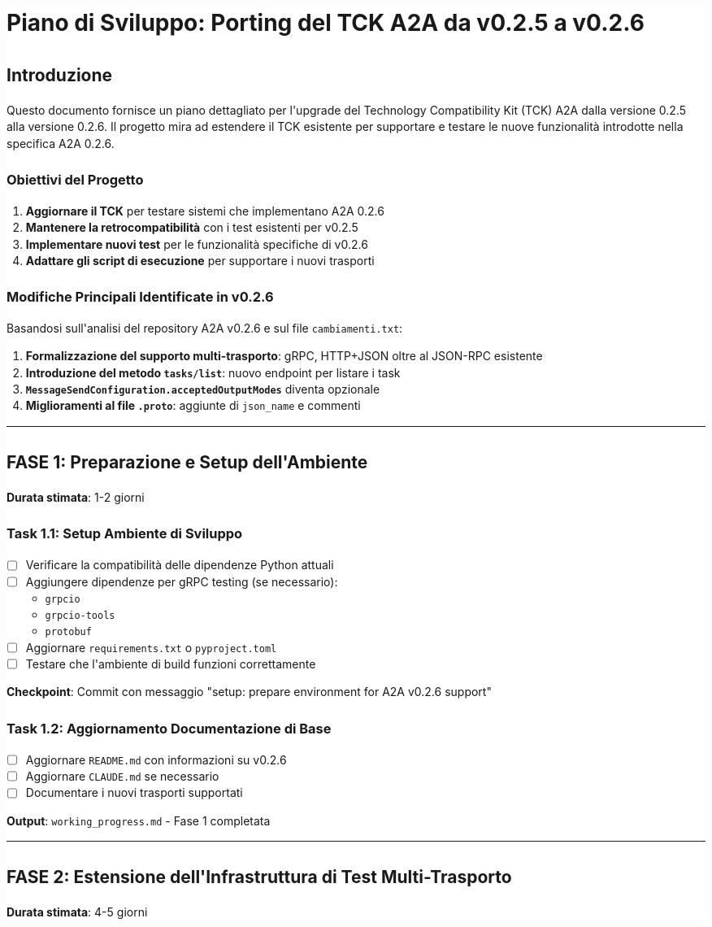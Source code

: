 # Piano di Sviluppo: Porting del TCK A2A da v0.2.5 a v0.2.6

## Introduzione

Questo documento fornisce un piano dettagliato per l'upgrade del Technology Compatibility Kit (TCK) A2A dalla versione 0.2.5 alla versione 0.2.6. Il progetto mira ad estendere il TCK esistente per supportare e testare le nuove funzionalità introdotte nella specifica A2A 0.2.6.

### Obiettivi del Progetto

1. **Aggiornare il TCK** per testare sistemi che implementano A2A 0.2.6
2. **Mantenere la retrocompatibilità** con i test esistenti per v0.2.5
3. **Implementare nuovi test** per le funzionalità specifiche di v0.2.6
4. **Adattare gli script di esecuzione** per supportare i nuovi trasporti

### Modifiche Principali Identificate in v0.2.6

Basandosi sull'analisi del repository A2A v0.2.6 e sul file `cambiamenti.txt`:

1. **Formalizzazione del supporto multi-trasporto**: gRPC, HTTP+JSON oltre al JSON-RPC esistente
2. **Introduzione del metodo `tasks/list`**: nuovo endpoint per listare i task
3. **`MessageSendConfiguration.acceptedOutputModes`** diventa opzionale
4. **Miglioramenti al file `.proto`**: aggiunte di `json_name` e commenti

---

## FASE 1: Preparazione e Setup dell'Ambiente
**Durata stimata**: 1-2 giorni

### Task 1.1: Setup Ambiente di Sviluppo
- [ ] Verificare la compatibilità delle dipendenze Python attuali
- [ ] Aggiungere dipendenze per gRPC testing (se necessario):
  - `grpcio`
  - `grpcio-tools`
  - `protobuf`
- [ ] Aggiornare `requirements.txt` o `pyproject.toml`
- [ ] Testare che l'ambiente di build funzioni correttamente

**Checkpoint**: Commit con messaggio "setup: prepare environment for A2A v0.2.6 support"

### Task 1.2: Aggiornamento Documentazione di Base
- [ ] Aggiornare `README.md` con informazioni su v0.2.6
- [ ] Aggiornare `CLAUDE.md` se necessario
- [ ] Documentare i nuovi trasporti supportati

**Output**: `working_progress.md` - Fase 1 completata

---

## FASE 2: Estensione dell'Infrastruttura di Test Multi-Trasporto
**Durata stimata**: 4-5 giorni
